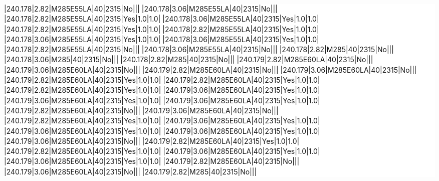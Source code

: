 |240.178|2.82|M285E55LA|40|2315|No|||
|240.178|3.06|M285E55LA|40|2315|No|||
|240.178|2.82|M285E55LA|40|2315|Yes|1.0|1.0|
|240.178|3.06|M285E55LA|40|2315|Yes|1.0|1.0|
|240.178|2.82|M285E55LA|40|2315|Yes|1.0|1.0|
|240.178|2.82|M285E55LA|40|2315|Yes|1.0|1.0|
|240.178|3.06|M285E55LA|40|2315|Yes|1.0|1.0|
|240.178|3.06|M285E55LA|40|2315|Yes|1.0|1.0|
|240.178|2.82|M285E55LA|40|2315|No|||
|240.178|3.06|M285E55LA|40|2315|No|||
|240.178|2.82|M285|40|2315|No|||
|240.178|3.06|M285|40|2315|No|||
|240.178|2.82|M285|40|2315|No|||
|240.179|2.82|M285E60LA|40|2315|No|||
|240.179|3.06|M285E60LA|40|2315|No|||
|240.179|2.82|M285E60LA|40|2315|No|||
|240.179|3.06|M285E60LA|40|2315|No|||
|240.179|2.82|M285E60LA|40|2315|Yes|1.0|1.0|
|240.179|2.82|M285E60LA|40|2315|Yes|1.0|1.0|
|240.179|2.82|M285E60LA|40|2315|Yes|1.0|1.0|
|240.179|3.06|M285E60LA|40|2315|Yes|1.0|1.0|
|240.179|3.06|M285E60LA|40|2315|Yes|1.0|1.0|
|240.179|3.06|M285E60LA|40|2315|Yes|1.0|1.0|
|240.179|2.82|M285E60LA|40|2315|No|||
|240.179|3.06|M285E60LA|40|2315|No|||
|240.179|2.82|M285E60LA|40|2315|Yes|1.0|1.0|
|240.179|3.06|M285E60LA|40|2315|Yes|1.0|1.0|
|240.179|3.06|M285E60LA|40|2315|Yes|1.0|1.0|
|240.179|3.06|M285E60LA|40|2315|Yes|1.0|1.0|
|240.179|3.06|M285E60LA|40|2315|No|||
|240.179|2.82|M285E60LA|40|2315|Yes|1.0|1.0|
|240.179|2.82|M285E60LA|40|2315|Yes|1.0|1.0|
|240.179|3.06|M285E60LA|40|2315|Yes|1.0|1.0|
|240.179|3.06|M285E60LA|40|2315|Yes|1.0|1.0|
|240.179|2.82|M285E60LA|40|2315|No|||
|240.179|3.06|M285E60LA|40|2315|No|||
|240.179|2.82|M285|40|2315|No|||